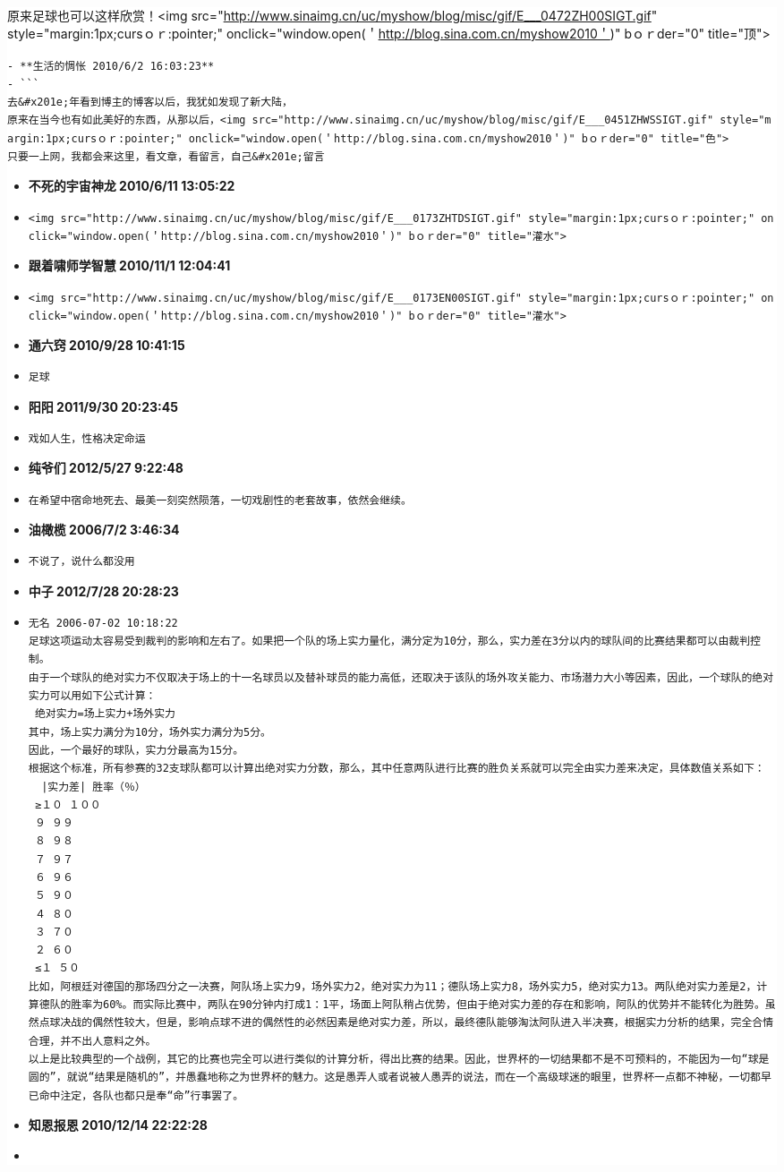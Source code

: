   原来足球也可以这样欣赏！<img src="http://www.sinaimg.cn/uc/myshow/blog/misc/gif/E___0472ZH00SIGT.gif" style="margin:1px;cursｏｒ:pointer;" onclick="window.open(＇http://blog.sina.com.cn/myshow2010＇)" bｏｒder="0" title="顶">
  ```
- **生活的惆怅 2010/6/2 16:03:23**
- ```
  去&#x201e;年看到博主的博客以后，我犹如发现了新大陆，
  原来在当今也有如此美好的东西，从那以后，<img src="http://www.sinaimg.cn/uc/myshow/blog/misc/gif/E___0451ZHWSSIGT.gif" style="margin:1px;cursｏｒ:pointer;" onclick="window.open(＇http://blog.sina.com.cn/myshow2010＇)" bｏｒder="0" title="色">
  只要一上网，我都会来这里，看文章，看留言，自己&#x201e;留言
  ```
- **不死的宇宙神龙 2010/6/11 13:05:22**
- ```
  <img src="http://www.sinaimg.cn/uc/myshow/blog/misc/gif/E___0173ZHTDSIGT.gif" style="margin:1px;cursｏｒ:pointer;" onclick="window.open(＇http://blog.sina.com.cn/myshow2010＇)" bｏｒder="0" title="灌水">
  ```
- **跟着啸师学智慧 2010/11/1 12:04:41**
- ```
  <img src="http://www.sinaimg.cn/uc/myshow/blog/misc/gif/E___0173EN00SIGT.gif" style="margin:1px;cursｏｒ:pointer;" onclick="window.open(＇http://blog.sina.com.cn/myshow2010＇)" bｏｒder="0" title="灌水">
  ```
- **通六窍 2010/9/28 10:41:15**
- ```
  足球
  ```
- **阳阳 2011/9/30 20:23:45**
- ```
  戏如人生，性格决定命运
  ```
- **纯爷们 2012/5/27 9:22:48**
- ```
  在希望中宿命地死去、最美一刻突然陨落，一切戏剧性的老套故事，依然会继续。
  ```
- **油橄榄 2006/7/2 3:46:34**
- ```
  不说了，说什么都没用
  ```
- **中子 2012/7/28 20:28:23**
- ```
  无名 2006-07-02 10:18:22 
  足球这项运动太容易受到裁判的影响和左右了。如果把一个队的场上实力量化，满分定为10分，那么，实力差在3分以内的球队间的比赛结果都可以由裁判控制。
  由于一个球队的绝对实力不仅取决于场上的十一名球员以及替补球员的能力高低，还取决于该队的场外攻关能力、市场潜力大小等因素，因此，一个球队的绝对实力可以用如下公式计算：
   绝对实力=场上实力+场外实力
  其中，场上实力满分为10分，场外实力满分为5分。
  因此，一个最好的球队，实力分最高为15分。
  根据这个标准，所有参赛的32支球队都可以计算出绝对实力分数，那么，其中任意两队进行比赛的胜负关系就可以完全由实力差来决定，具体数值关系如下：
    |实力差| 胜率（％）
   ≥１０ １００
   ９ ９９
   ８ ９８
   ７ ９７
   ６ ９６
   ５ ９０
   ４ ８０
   ３ ７０
   ２ ６０
   ≤１ ５０
  比如，阿根廷对德国的那场四分之一决赛，阿队场上实力9，场外实力2，绝对实力为11；德队场上实力8，场外实力5，绝对实力13。两队绝对实力差是2，计算德队的胜率为60%。而实际比赛中，两队在90分钟内打成1：1平，场面上阿队稍占优势，但由于绝对实力差的存在和影响，阿队的优势并不能转化为胜势。虽然点球决战的偶然性较大，但是，影响点球不进的偶然性的必然因素是绝对实力差，所以，最终德队能够淘汰阿队进入半决赛，根据实力分析的结果，完全合情合理，并不出人意料之外。
  以上是比较典型的一个战例，其它的比赛也完全可以进行类似的计算分析，得出比赛的结果。因此，世界杯的一切结果都不是不可预料的，不能因为一句“球是圆的”，就说“结果是随机的”，并愚蠢地称之为世界杯的魅力。这是愚弄人或者说被人愚弄的说法，而在一个高级球迷的眼里，世界杯一点都不神秘，一切都早已命中注定，各队也都只是奉“命”行事罢了。
  ```
- **知恩报恩 2010/12/14 22:22:28**
- ```
  ```